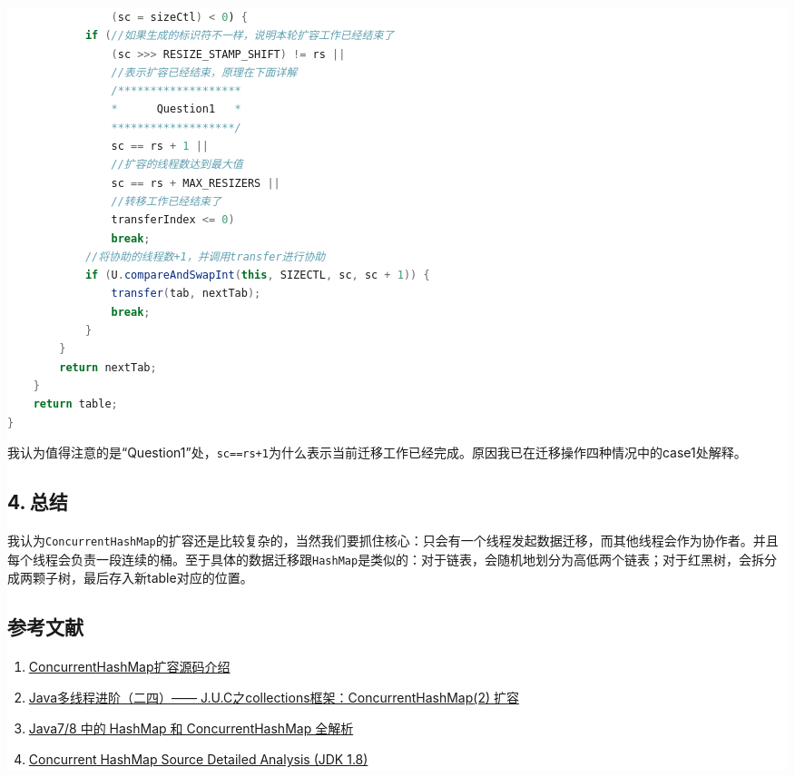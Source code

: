 ``` java
                (sc = sizeCtl) < 0) {
            if (//如果生成的标识符不一样，说明本轮扩容工作已经结束了
                (sc >>> RESIZE_STAMP_SHIFT) != rs ||
                //表示扩容已经结束，原理在下面详解
                /*******************
                *      Question1   *
                *******************/
                sc == rs + 1 ||
                //扩容的线程数达到最大值
                sc == rs + MAX_RESIZERS ||
                //转移工作已经结束了
                transferIndex <= 0)
                break;
            //将协助的线程数+1，并调用transfer进行协助
            if (U.compareAndSwapInt(this, SIZECTL, sc, sc + 1)) {
                transfer(tab, nextTab);
                break;
            }
        }
        return nextTab;
    }
    return table;
}
```

我认为值得注意的是“Question1”处，`sc==rs+1`为什么表示当前迁移工作已经完成。原因我已在迁移操作四种情况中的case1处解释。

## 4. 总结

我认为`ConcurrentHashMap`的扩容还是比较复杂的，当然我们要抓住核心：只会有一个线程发起数据迁移，而其他线程会作为协作者。并且每个线程会负责一段连续的桶。至于具体的数据迁移跟`HashMap`是类似的：对于链表，会随机地划分为高低两个链表；对于红黑树，会拆分成两颗子树，最后存入新table对应的位置。

## 参考文献

1. [ConcurrentHashMap扩容源码介绍](https://kkewwei.github.io/elasticsearch_learning/2017/11/14/ConcurrentHashMap%E6%89%A9%E5%AE%B9%E8%BF%87%E7%A8%8B%E4%BB%8B%E7%BB%8D/)

2. [Java多线程进阶（二四）—— J.U.C之collections框架：ConcurrentHashMap(2) 扩容](https://segmentfault.com/a/1190000016124883)

3. [Java7/8 中的 HashMap 和 ConcurrentHashMap 全解析](https://www.javadoop.com/post/hashmap)

4. [Concurrent HashMap Source Detailed Analysis (JDK 1.8)](https://programmer.group/concurrent-hashmap-source-detailed-analysis-jdk-1.8.html)